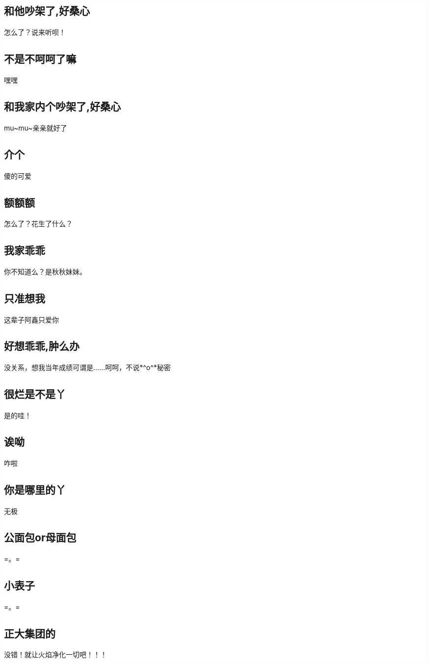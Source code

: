 ## 和他吵架了,好桑心
怎么了？说来听呗！

## 不是不呵呵了嘛
嘿嘿

## 和我家内个吵架了,好桑心
mu~mu~亲亲就好了

## 介个
傻的可爱

## 额额额
怎么了？花生了什么？

## 我家乖乖
你不知道么？是秋秋妹妹。

## 只准想我
这辈子阿鑫只爱你

## 好想乖乖,肿么办
没关系，想我当年成绩可谓是……呵呵，不说*^o^*秘密

## 很烂是不是丫
是的哇！

## 诶呦
咋啦

## 你是哪里的丫
无极

## 公面包or母面包
=。=

## 小表子
=。=

## 正大集团的
没错！就让火焰净化一切吧！！！
